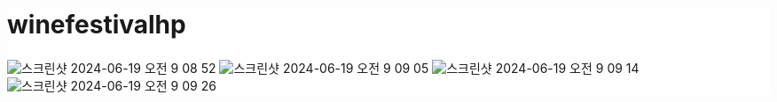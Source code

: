 # winefestivalhp

<img width="1114" alt="스크린샷 2024-06-19 오전 9 08 52" src="https://github.com/freshsong/winefestivalhp/assets/154946396/bbdcd0d8-a9fd-41f1-acb0-a67a93251f8b">
<img width="1110" alt="스크린샷 2024-06-19 오전 9 09 05" src="https://github.com/freshsong/winefestivalhp/assets/154946396/16375bad-cb6c-4839-bb31-ed4218e7c341">
<img width="1114" alt="스크린샷 2024-06-19 오전 9 09 14" src="https://github.com/freshsong/winefestivalhp/assets/154946396/b60876c4-7c50-487e-80a9-8ea77baefe59">
<img width="1116" alt="스크린샷 2024-06-19 오전 9 09 26" src="https://github.com/freshsong/winefestivalhp/assets/154946396/8c9fdd46-cbb9-4ed2-b8a5-e643eeb45383">
